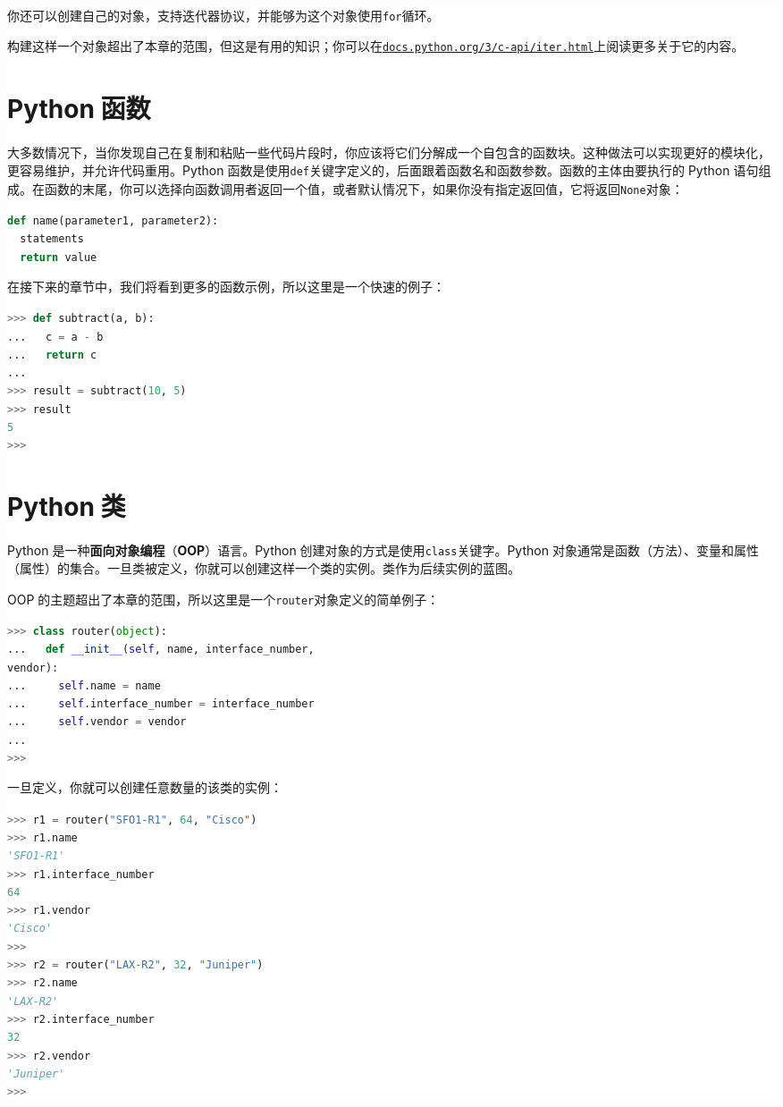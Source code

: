 你还可以创建自己的对象，支持迭代器协议，并能够为这个对象使用`for`循环。

构建这样一个对象超出了本章的范围，但这是有用的知识；你可以在[`docs.python.org/3/c-api/iter.html`](https://docs.python.org/3/c-api/iter.html)上阅读更多关于它的内容。

# Python 函数

大多数情况下，当你发现自己在复制和粘贴一些代码片段时，你应该将它们分解成一个自包含的函数块。这种做法可以实现更好的模块化，更容易维护，并允许代码重用。Python 函数是使用`def`关键字定义的，后面跟着函数名和函数参数。函数的主体由要执行的 Python 语句组成。在函数的末尾，你可以选择向函数调用者返回一个值，或者默认情况下，如果你没有指定返回值，它将返回`None`对象：

```py
def name(parameter1, parameter2):
  statements
  return value
```

在接下来的章节中，我们将看到更多的函数示例，所以这里是一个快速的例子：

```py
>>> def subtract(a, b):
...   c = a - b
...   return c
...
>>> result = subtract(10, 5)
>>> result
5
>>>
```

# Python 类

Python 是一种**面向对象编程**（**OOP**）语言。Python 创建对象的方式是使用`class`关键字。Python 对象通常是函数（方法）、变量和属性（属性）的集合。一旦类被定义，你就可以创建这样一个类的实例。类作为后续实例的蓝图。

OOP 的主题超出了本章的范围，所以这里是一个`router`对象定义的简单例子：

```py
>>> class router(object):
...   def __init__(self, name, interface_number,
vendor):
...     self.name = name
...     self.interface_number = interface_number
...     self.vendor = vendor
...
>>>
```

一旦定义，你就可以创建任意数量的该类的实例：

```py
>>> r1 = router("SFO1-R1", 64, "Cisco")
>>> r1.name
'SFO1-R1'
>>> r1.interface_number
64
>>> r1.vendor
'Cisco'
>>>
>>> r2 = router("LAX-R2", 32, "Juniper")
>>> r2.name
'LAX-R2'
>>> r2.interface_number
32
>>> r2.vendor
'Juniper'
>>>
```
